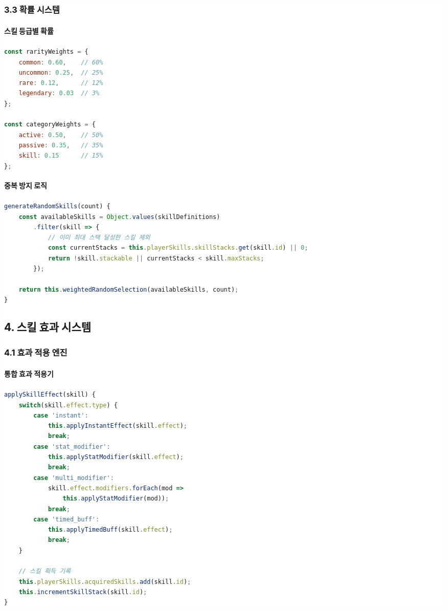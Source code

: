 ### 3.3 확률 시스템

#### 스킬 등급별 확률
```javascript
const rarityWeights = {
    common: 0.60,    // 60%
    uncommon: 0.25,  // 25%
    rare: 0.12,      // 12%
    legendary: 0.03  // 3%
};

const categoryWeights = {
    active: 0.50,    // 50%
    passive: 0.35,   // 35%
    skill: 0.15      // 15%
};
```

#### 중복 방지 로직
```javascript
generateRandomSkills(count) {
    const availableSkills = Object.values(skillDefinitions)
        .filter(skill => {
            // 이미 최대 스택 달성한 스킬 제외
            const currentStacks = this.playerSkills.skillStacks.get(skill.id) || 0;
            return !skill.stackable || currentStacks < skill.maxStacks;
        });
        
    return this.weightedRandomSelection(availableSkills, count);
}
```

## 4. 스킬 효과 시스템

### 4.1 효과 적용 엔진

#### 통합 효과 적용기
```javascript
applySkillEffect(skill) {
    switch(skill.effect.type) {
        case 'instant':
            this.applyInstantEffect(skill.effect);
            break;
        case 'stat_modifier':
            this.applyStatModifier(skill.effect);
            break;
        case 'multi_modifier':
            skill.effect.modifiers.forEach(mod => 
                this.applyStatModifier(mod));
            break;
        case 'timed_buff':
            this.applyTimedBuff(skill.effect);
            break;
    }
    
    // 스킬 획득 기록
    this.playerSkills.acquiredSkills.add(skill.id);
    this.incrementSkillStack(skill.id);
}
```
